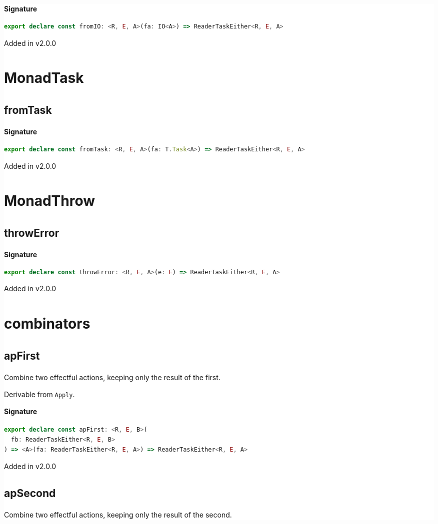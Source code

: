 **Signature**

```ts
export declare const fromIO: <R, E, A>(fa: IO<A>) => ReaderTaskEither<R, E, A>
```

Added in v2.0.0

# MonadTask

## fromTask

**Signature**

```ts
export declare const fromTask: <R, E, A>(fa: T.Task<A>) => ReaderTaskEither<R, E, A>
```

Added in v2.0.0

# MonadThrow

## throwError

**Signature**

```ts
export declare const throwError: <R, E, A>(e: E) => ReaderTaskEither<R, E, A>
```

Added in v2.0.0

# combinators

## apFirst

Combine two effectful actions, keeping only the result of the first.

Derivable from `Apply`.

**Signature**

```ts
export declare const apFirst: <R, E, B>(
  fb: ReaderTaskEither<R, E, B>
) => <A>(fa: ReaderTaskEither<R, E, A>) => ReaderTaskEither<R, E, A>
```

Added in v2.0.0

## apSecond

Combine two effectful actions, keeping only the result of the second.
